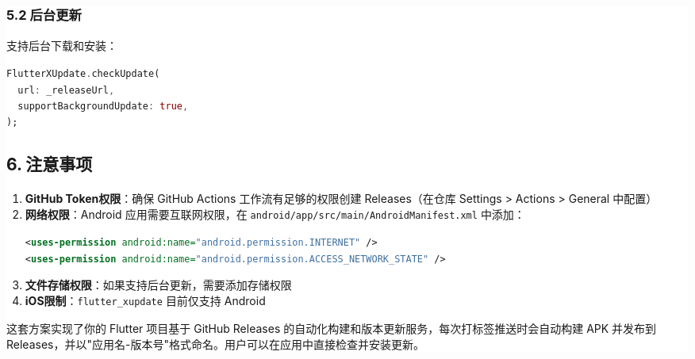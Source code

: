 ### 5.2 后台更新
支持后台下载和安装：

```dart
FlutterXUpdate.checkUpdate(
  url: _releaseUrl,
  supportBackgroundUpdate: true,
);
```

## 6. 注意事项

1.  **GitHub Token权限**：确保 GitHub Actions 工作流有足够的权限创建 Releases（在仓库 Settings > Actions > General 中配置）
2.  **网络权限**：Android 应用需要互联网权限，在 `android/app/src/main/AndroidManifest.xml` 中添加：
    ```xml
    <uses-permission android:name="android.permission.INTERNET" />
    <uses-permission android:name="android.permission.ACCESS_NETWORK_STATE" />
    ```
3.  **文件存储权限**：如果支持后台更新，需要添加存储权限
4.  **iOS限制**：`flutter_xupdate` 目前仅支持 Android

这套方案实现了你的 Flutter 项目基于 GitHub Releases 的自动化构建和版本更新服务，每次打标签推送时会自动构建 APK 并发布到 Releases，并以"应用名-版本号"格式命名。用户可以在应用中直接检查并安装更新。
